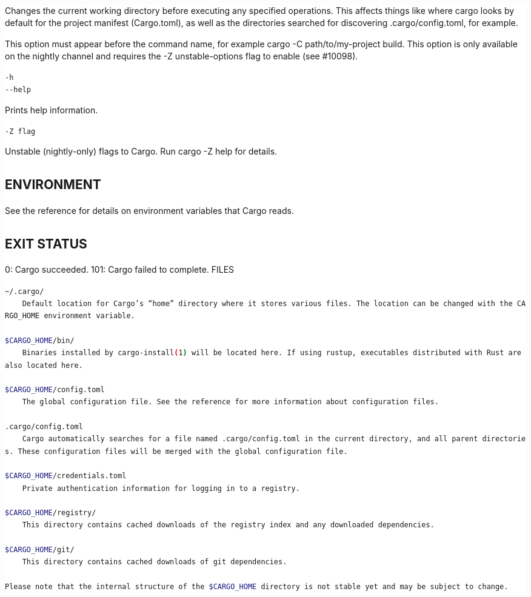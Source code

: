 Changes the current working directory before executing any specified operations. This affects things like where cargo looks by default for the project manifest (Cargo.toml), as well as the directories searched for discovering .cargo/config.toml, for example. 

This option must appear before the command name, for example cargo -C path/to/my-project build.
This option is only available on the nightly channel and requires the -Z unstable-options flag to enable (see #10098).

```sh
-h
--help
```
Prints help information.

```sh
-Z flag
```

Unstable (nightly-only) flags to Cargo. Run cargo -Z help for details.

## ENVIRONMENT

See the reference for details on environment variables that Cargo reads.

## EXIT STATUS

0: Cargo succeeded.
101: Cargo failed to complete.
FILES

```sh
~/.cargo/
    Default location for Cargo’s “home” directory where it stores various files. The location can be changed with the CARGO_HOME environment variable.

$CARGO_HOME/bin/
    Binaries installed by cargo-install(1) will be located here. If using rustup, executables distributed with Rust are also located here.

$CARGO_HOME/config.toml
    The global configuration file. See the reference for more information about configuration files.

.cargo/config.toml
    Cargo automatically searches for a file named .cargo/config.toml in the current directory, and all parent directories. These configuration files will be merged with the global configuration file.

$CARGO_HOME/credentials.toml
    Private authentication information for logging in to a registry.

$CARGO_HOME/registry/
    This directory contains cached downloads of the registry index and any downloaded dependencies.

$CARGO_HOME/git/
    This directory contains cached downloads of git dependencies.

Please note that the internal structure of the $CARGO_HOME directory is not stable yet and may be subject to change.
```
